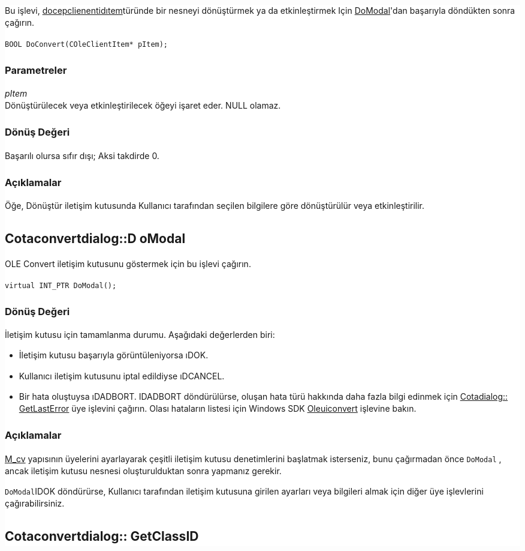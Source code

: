 Bu işlevi, [docepclienentidıtem](../../mfc/reference/coleclientitem-class.md)türünde bir nesneyi dönüştürmek ya da etkinleştirmek Için [DoModal](#domodal)'dan başarıyla döndükten sonra çağırın.

```
BOOL DoConvert(COleClientItem* pItem);
```

### <a name="parameters"></a>Parametreler

*pItem*<br/>
Dönüştürülecek veya etkinleştirilecek öğeyi işaret eder. NULL olamaz.

### <a name="return-value"></a>Dönüş Değeri

Başarılı olursa sıfır dışı; Aksi takdirde 0.

### <a name="remarks"></a>Açıklamalar

Öğe, Dönüştür iletişim kutusunda Kullanıcı tarafından seçilen bilgilere göre dönüştürülür veya etkinleştirilir.

## <a name="coleconvertdialogdomodal"></a><a name="domodal"></a> Cotaconvertdialog::D oModal

OLE Convert iletişim kutusunu göstermek için bu işlevi çağırın.

```
virtual INT_PTR DoModal();
```

### <a name="return-value"></a>Dönüş Değeri

İletişim kutusu için tamamlanma durumu. Aşağıdaki değerlerden biri:

- İletişim kutusu başarıyla görüntüleniyorsa ıDOK.

- Kullanıcı iletişim kutusunu iptal edildiyse ıDCANCEL.

- Bir hata oluştuysa ıDADBORT. IDADBORT döndürülürse, oluşan hata türü hakkında daha fazla bilgi edinmek için [Cotadialog:: GetLastError](../../mfc/reference/coledialog-class.md#getlasterror) üye işlevini çağırın. Olası hataların listesi için Windows SDK [Oleuiconvert](/windows/win32/api/oledlg/nf-oledlg-oleuiconvertw) işlevine bakın.

### <a name="remarks"></a>Açıklamalar

[M_cv](#m_cv) yapısının üyelerini ayarlayarak çeşitli iletişim kutusu denetimlerini başlatmak isterseniz, bunu çağırmadan önce `DoModal` , ancak iletişim kutusu nesnesi oluşturulduktan sonra yapmanız gerekir.

`DoModal`IDOK döndürürse, Kullanıcı tarafından iletişim kutusuna girilen ayarları veya bilgileri almak için diğer üye işlevlerini çağırabilirsiniz.

## <a name="coleconvertdialoggetclassid"></a><a name="getclassid"></a> Cotaconvertdialog:: GetClassID
